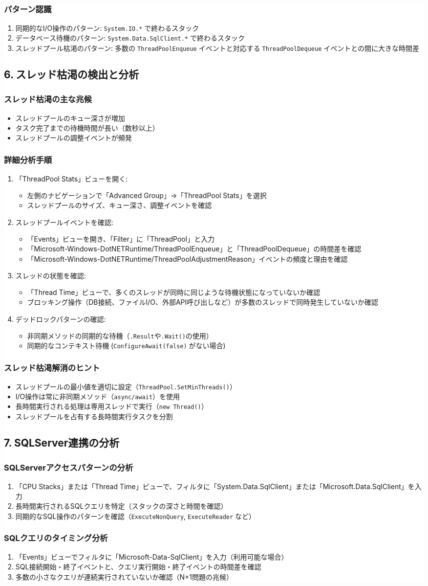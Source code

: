 ### パターン認識

1. 同期的なI/O操作のパターン: `System.IO.*` で終わるスタック
2. データベース待機のパターン: `System.Data.SqlClient.*` で終わるスタック
3. スレッドプール枯渇のパターン: 多数の `ThreadPoolEnqueue` イベントと対応する `ThreadPoolDequeue` イベントとの間に大きな時間差

## 6. スレッド枯渇の検出と分析

### スレッド枯渇の主な兆候

- スレッドプールのキュー深さが増加
- タスク完了までの待機時間が長い（数秒以上）
- スレッドプールの調整イベントが頻発

### 詳細分析手順

1. 「ThreadPool Stats」ビューを開く:
   - 左側のナビゲーションで「Advanced Group」→「ThreadPool Stats」を選択
   - スレッドプールのサイズ、キュー深さ、調整イベントを確認

2. スレッドプールイベントを確認:
   - 「Events」ビューを開き、「Filter」に「ThreadPool」と入力
   - 「Microsoft-Windows-DotNETRuntime/ThreadPoolEnqueue」と「ThreadPoolDequeue」の時間差を確認
   - 「Microsoft-Windows-DotNETRuntime/ThreadPoolAdjustmentReason」イベントの頻度と理由を確認

3. スレッドの状態を確認:
   - 「Thread Time」ビューで、多くのスレッドが同時に同じような待機状態になっていないか確認
   - ブロッキング操作（DB接続、ファイルI/O、外部API呼び出しなど）が多数のスレッドで同時発生していないか確認

4. デッドロックパターンの確認:
   - 非同期メソッドの同期的な待機（`.Result`や`.Wait()`の使用）
   - 同期的なコンテキスト待機 (`ConfigureAwait(false)` がない場合)

### スレッド枯渇解消のヒント

- スレッドプールの最小値を適切に設定（`ThreadPool.SetMinThreads()`）
- I/O操作は常に非同期メソッド（`async/await`）を使用
- 長時間実行される処理は専用スレッドで実行（`new Thread()`）
- スレッドプールを占有する長時間実行タスクを分割

## 7. SQLServer連携の分析

### SQLServerアクセスパターンの分析

1. 「CPU Stacks」または「Thread Time」ビューで、フィルタに「System.Data.SqlClient」または「Microsoft.Data.SqlClient」を入力
2. 長時間実行されるSQLクエリを特定（スタックの深さと時間を確認）
3. 同期的なSQL操作のパターンを確認（`ExecuteNonQuery`, `ExecuteReader` など）

### SQLクエリのタイミング分析

1. 「Events」ビューでフィルタに「Microsoft-Data-SqlClient」を入力（利用可能な場合）
2. SQL接続開始・終了イベントと、クエリ実行開始・終了イベントの時間差を確認
3. 多数の小さなクエリが連続実行されていないか確認（N+1問題の兆候）
